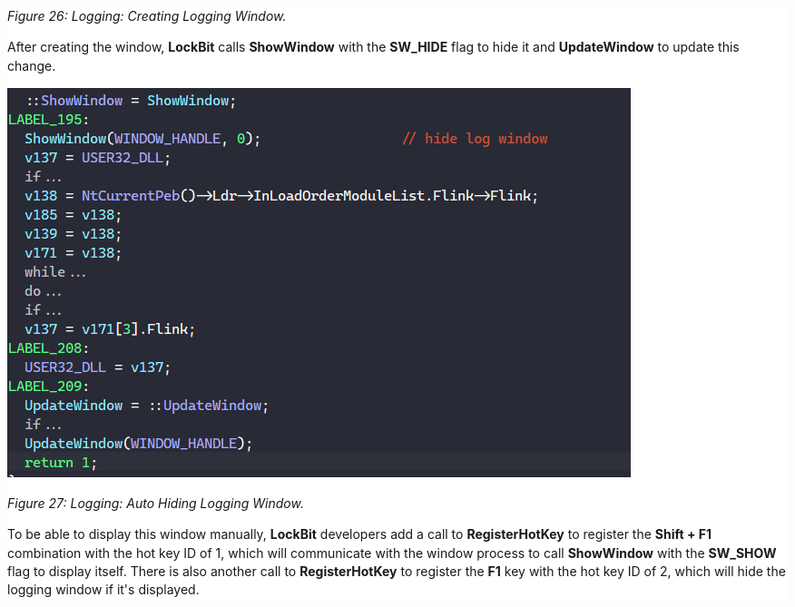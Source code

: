 *Figure 26: Logging: Creating Logging Window.*

After creating the window, **LockBit** calls **ShowWindow** with the **SW_HIDE** flag to hide it and **UpdateWindow** to update this change.

![alt text](/uploads/lockbit27.PNG)

*Figure 27: Logging: Auto Hiding Logging Window.*

To be able to display this window manually, **LockBit** developers add a call to **RegisterHotKey** to register the **Shift + F1** combination with the hot key ID of 1, which will communicate with the window process to call **ShowWindow** with the **SW_SHOW** flag to display itself. There is also another call to **RegisterHotKey** to register the **F1** key with the hot key ID of 2, which will hide the logging window if it's displayed.
